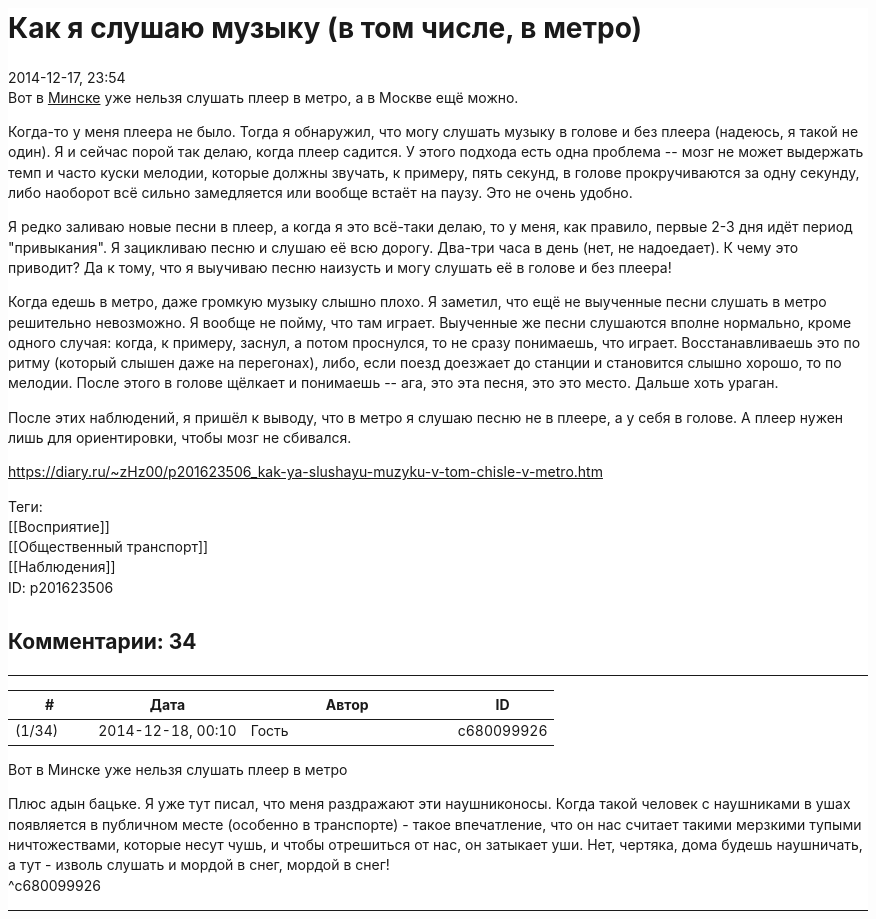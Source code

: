Как я слушаю музыку (в том числе, в метро)
==========================================

  
2014-12-17, 23:54  
 Вот в  [Минске](http://news.tut.by/society/428030.html)  уже нельзя слушать плеер в метро, а в Москве ещё можно.   
   
 Когда-то у меня плеера не было. Тогда я обнаружил, что могу слушать музыку в голове и без плеера (надеюсь, я такой не один). Я и сейчас порой так делаю, когда плеер садится. У этого подхода есть одна проблема -- мозг не может выдержать темп и часто куски мелодии, которые должны звучать, к примеру, пять секунд, в голове прокручиваются за одну секунду, либо наоборот всё сильно замедляется или вообще встаёт на паузу. Это не очень удобно.   
   
 Я редко заливаю новые песни в плеер, а когда я это всё-таки делаю, то у меня, как правило, первые 2-3 дня идёт период "привыкания". Я зацикливаю песню и слушаю её всю дорогу. Два-три часа в день (нет, не надоедает). К чему это приводит? Да к тому, что я выучиваю песню наизусть и могу слушать её в голове и без плеера!   
   
 Когда едешь в метро, даже громкую музыку слышно плохо. Я заметил, что ещё не выученные песни слушать в метро решительно невозможно. Я вообще не пойму, что там играет. Выученные же песни слушаются вполне нормально, кроме одного случая: когда, к примеру, заснул, а потом проснулся, то не сразу понимаешь, что играет. Восстанавливаешь это по ритму (который слышен даже на перегонах), либо, если поезд доезжает до станции и становится слышно хорошо, то по мелодии. После этого в голове щёлкает и понимаешь -- ага, это эта песня, это это место. Дальше хоть ураган.   
   
 После этих наблюдений, я пришёл к выводу, что в метро я слушаю песню не в плеере, а у себя в голове. А плеер нужен лишь для ориентировки, чтобы мозг не сбивался.   
  
<https://diary.ru/~zHz00/p201623506_kak-ya-slushayu-muzyku-v-tom-chisle-v-metro.htm>  
  
Теги:  
[[Восприятие]]  
[[Общественный транспорт]]  
[[Наблюдения]]  
ID: p201623506  


Комментарии: 34
---------------

  


---



|         #         |              Дата              |                     Автор                     |           ID           |
| --- | --- | --- | --- |
| (1/34) | 2014-12-18, 00:10 | Гость | c680099926 |

  
  Вот в Минске уже нельзя слушать плеер в метро    
   
 Плюс адын бацьке. Я уже тут писал, что меня раздражают эти наушниконосы. Когда такой человек с наушниками в ушах появляется в публичном месте (особенно в транспорте) - такое впечатление, что он нас считает такими мерзкими тупыми ничтожествами, которые несут чушь, и чтобы отрешиться от нас, он затыкает уши. Нет, чертяка, дома будешь наушничать, а тут - изволь слушать и мордой в снег, мордой в снег!   
 ^c680099926

---